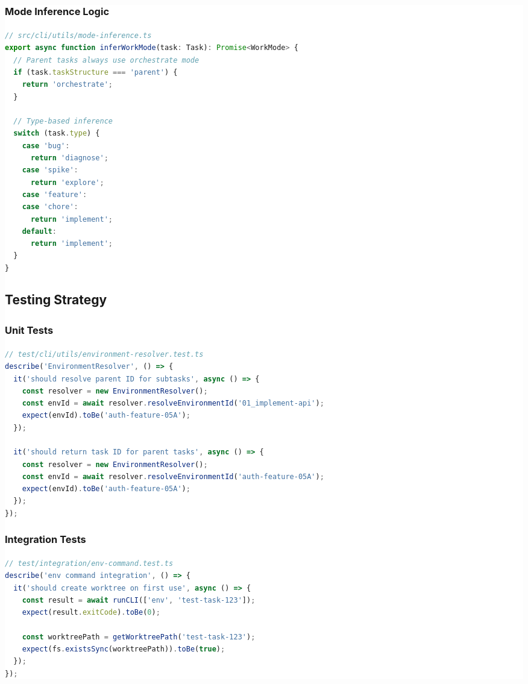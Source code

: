 ### Mode Inference Logic

```typescript
// src/cli/utils/mode-inference.ts
export async function inferWorkMode(task: Task): Promise<WorkMode> {
  // Parent tasks always use orchestrate mode
  if (task.taskStructure === 'parent') {
    return 'orchestrate';
  }
  
  // Type-based inference
  switch (task.type) {
    case 'bug':
      return 'diagnose';
    case 'spike':
      return 'explore';
    case 'feature':
    case 'chore':
      return 'implement';
    default:
      return 'implement';
  }
}
```

## Testing Strategy

### Unit Tests

```typescript
// test/cli/utils/environment-resolver.test.ts
describe('EnvironmentResolver', () => {
  it('should resolve parent ID for subtasks', async () => {
    const resolver = new EnvironmentResolver();
    const envId = await resolver.resolveEnvironmentId('01_implement-api');
    expect(envId).toBe('auth-feature-05A');
  });
  
  it('should return task ID for parent tasks', async () => {
    const resolver = new EnvironmentResolver();
    const envId = await resolver.resolveEnvironmentId('auth-feature-05A');
    expect(envId).toBe('auth-feature-05A');
  });
});
```

### Integration Tests

```typescript
// test/integration/env-command.test.ts
describe('env command integration', () => {
  it('should create worktree on first use', async () => {
    const result = await runCLI(['env', 'test-task-123']);
    expect(result.exitCode).toBe(0);
    
    const worktreePath = getWorktreePath('test-task-123');
    expect(fs.existsSync(worktreePath)).toBe(true);
  });
});
```
